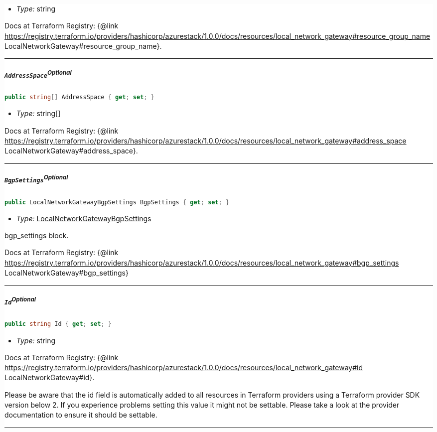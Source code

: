 - *Type:* string

Docs at Terraform Registry: {@link https://registry.terraform.io/providers/hashicorp/azurestack/1.0.0/docs/resources/local_network_gateway#resource_group_name LocalNetworkGateway#resource_group_name}.

---

##### `AddressSpace`<sup>Optional</sup> <a name="AddressSpace" id="@cdktf/provider-azurestack.localNetworkGateway.LocalNetworkGatewayConfig.property.addressSpace"></a>

```csharp
public string[] AddressSpace { get; set; }
```

- *Type:* string[]

Docs at Terraform Registry: {@link https://registry.terraform.io/providers/hashicorp/azurestack/1.0.0/docs/resources/local_network_gateway#address_space LocalNetworkGateway#address_space}.

---

##### `BgpSettings`<sup>Optional</sup> <a name="BgpSettings" id="@cdktf/provider-azurestack.localNetworkGateway.LocalNetworkGatewayConfig.property.bgpSettings"></a>

```csharp
public LocalNetworkGatewayBgpSettings BgpSettings { get; set; }
```

- *Type:* <a href="#@cdktf/provider-azurestack.localNetworkGateway.LocalNetworkGatewayBgpSettings">LocalNetworkGatewayBgpSettings</a>

bgp_settings block.

Docs at Terraform Registry: {@link https://registry.terraform.io/providers/hashicorp/azurestack/1.0.0/docs/resources/local_network_gateway#bgp_settings LocalNetworkGateway#bgp_settings}

---

##### `Id`<sup>Optional</sup> <a name="Id" id="@cdktf/provider-azurestack.localNetworkGateway.LocalNetworkGatewayConfig.property.id"></a>

```csharp
public string Id { get; set; }
```

- *Type:* string

Docs at Terraform Registry: {@link https://registry.terraform.io/providers/hashicorp/azurestack/1.0.0/docs/resources/local_network_gateway#id LocalNetworkGateway#id}.

Please be aware that the id field is automatically added to all resources in Terraform providers using a Terraform provider SDK version below 2.
If you experience problems setting this value it might not be settable. Please take a look at the provider documentation to ensure it should be settable.

---